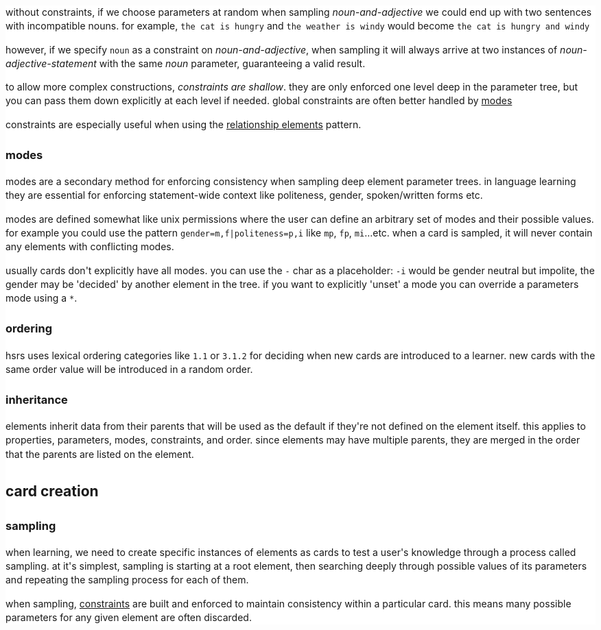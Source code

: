 without constraints, if we choose parameters at random when sampling _noun-and-adjective_ we could end up with two sentences with incompatible nouns. for example, `the cat is hungry` and `the weather is windy` would become `the cat is hungry and windy`

however, if we specify `noun` as a constraint on _noun-and-adjective_, when sampling it will always arrive at two instances of _noun-adjective-statement_ with the same _noun_ parameter, guaranteeing a valid result.

to allow more complex constructions, _constraints are shallow_. they are only enforced one level deep in the parameter tree, but you can pass them down explicitly at each level if needed. global constraints are often better handled by [modes](#modes)

constraints are especially useful when using the [relationship elements](./deck-creation.md#relationship-pattern) pattern.

### modes

modes are a secondary method for enforcing consistency when sampling deep element parameter trees. in language learning they are essential for enforcing statement-wide context like politeness, gender, spoken/written forms etc.

modes are defined somewhat like unix permissions where the user can define an arbitrary set of modes and their possible values. for example you could use the pattern `gender=m,f|politeness=p,i` like `mp`, `fp`, `mi`...etc. when a card is sampled, it will never contain any elements with conflicting modes.

usually cards don't explicitly have all modes. you can use the `-` char as a placeholder: `-i` would be gender neutral but impolite, the gender may be 'decided' by another element in the tree. if you want to explicitly 'unset' a mode you can override a parameters mode using a `*`.

### ordering

hsrs uses lexical ordering categories like `1.1` or `3.1.2` for deciding when new cards are introduced to a learner. new cards with the same order value will be introduced in a random order.

### inheritance

elements inherit data from their parents that will be used as the default if they're not defined on the element itself. this applies to properties, parameters, modes, constraints, and order. since elements may have multiple parents, they are merged in the order that the parents are listed on the element.

## card creation

### sampling

when learning, we need to create specific instances of elements as cards to test a user's knowledge through a process called sampling. at it's simplest, sampling is starting at a root element, then searching deeply through possible values of its parameters and repeating the sampling process for each of them.

when sampling, [constraints](#constraints) are built and enforced to maintain consistency within a particular card. this means many possible parameters for any given element are often discarded.
